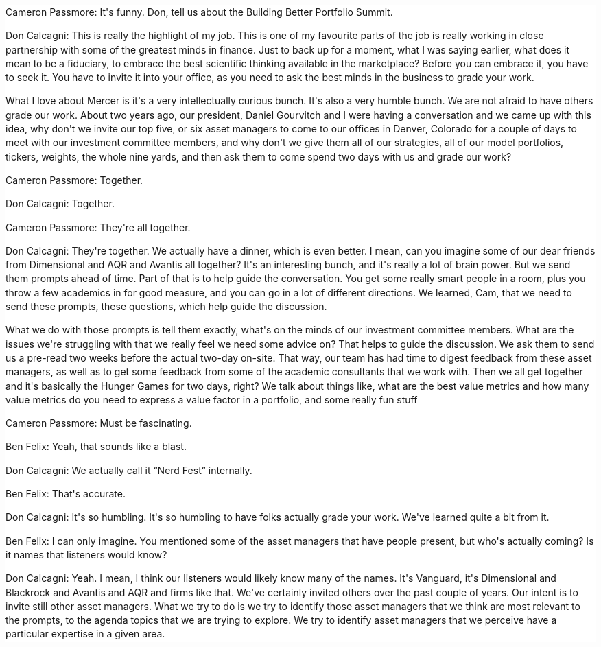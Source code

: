 Cameron Passmore: It's funny. Don, tell us about the Building Better Portfolio Summit.

Don Calcagni: This is really the highlight of my job. This is one of my favourite parts of the job is really working in close partnership with some of the greatest minds in finance. Just to back up for a moment, what I was saying earlier, what does it mean to be a fiduciary, to embrace the best scientific thinking available in the marketplace? Before you can embrace it, you have to seek it. You have to invite it into your office, as you need to ask the best minds in the business to grade your work.

What I love about Mercer is it's a very intellectually curious bunch. It's also a very humble bunch. We are not afraid to have others grade our work. About two years ago, our president, Daniel Gourvitch and I were having a conversation and we came up with this idea, why don't we invite our top five, or six asset managers to come to our offices in Denver, Colorado for a couple of days to meet with our investment committee members, and why don't we give them all of our strategies, all of our model portfolios, tickers, weights, the whole nine yards, and then ask them to come spend two days with us and grade our work?

Cameron Passmore: Together.

Don Calcagni: Together.

Cameron Passmore: They're all together.

Don Calcagni: They're together. We actually have a dinner, which is even better. I mean, can you imagine some of our dear friends from Dimensional and AQR and Avantis all together? It's an interesting bunch, and it's really a lot of brain power. But we send them prompts ahead of time. Part of that is to help guide the conversation. You get some really smart people in a room, plus you throw a few academics in for good measure, and you can go in a lot of different directions. We learned, Cam, that we need to send these prompts, these questions, which help guide the discussion.

What we do with those prompts is tell them exactly, what's on the minds of our investment committee members. What are the issues we're struggling with that we really feel we need some advice on? That helps to guide the discussion. We ask them to send us a pre-read two weeks before the actual two-day on-site. That way, our team has had time to digest feedback from these asset managers, as well as to get some feedback from some of the academic consultants that we work with. Then we all get together and it's basically the Hunger Games for two days, right? We talk about things like, what are the best value metrics and how many value metrics do you need to express a value factor in a portfolio, and some really fun stuff

Cameron Passmore: Must be fascinating.

Ben Felix: Yeah, that sounds like a blast.

Don Calcagni: We actually call it “Nerd Fest” internally.

Ben Felix: That's accurate.

Don Calcagni: It's so humbling. It's so humbling to have folks actually grade your work. We've learned quite a bit from it.

Ben Felix: I can only imagine. You mentioned some of the asset managers that have people present, but who's actually coming? Is it names that listeners would know?

Don Calcagni: Yeah. I mean, I think our listeners would likely know many of the names. It's Vanguard, it's Dimensional and Blackrock and Avantis and AQR and firms like that. We've certainly invited others over the past couple of years. Our intent is to invite still other asset managers. What we try to do is we try to identify those asset managers that we think are most relevant to the prompts, to the agenda topics that we are trying to explore. We try to identify asset managers that we perceive have a particular expertise in a given area.
